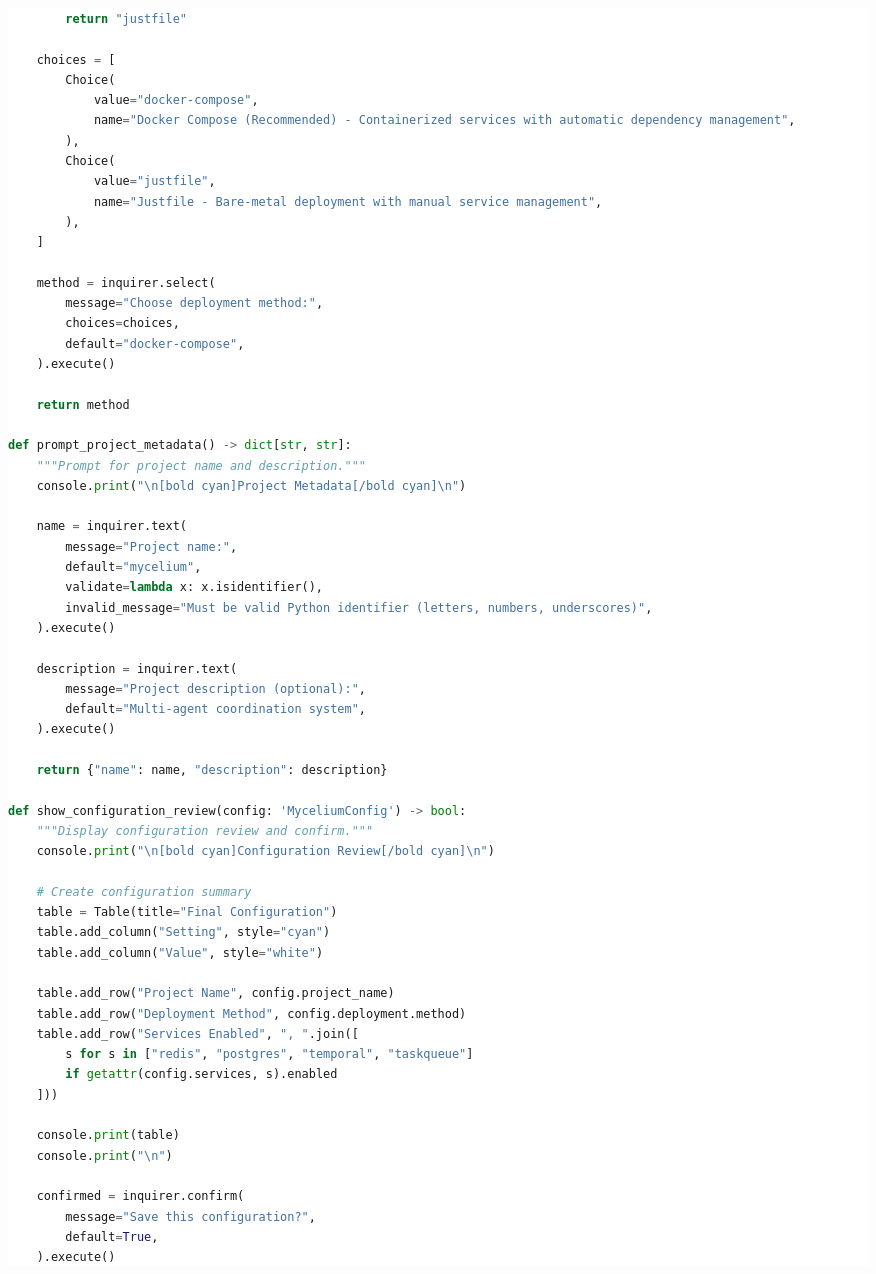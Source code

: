 ```python
        return "justfile"

    choices = [
        Choice(
            value="docker-compose",
            name="Docker Compose (Recommended) - Containerized services with automatic dependency management",
        ),
        Choice(
            value="justfile",
            name="Justfile - Bare-metal deployment with manual service management",
        ),
    ]

    method = inquirer.select(
        message="Choose deployment method:",
        choices=choices,
        default="docker-compose",
    ).execute()

    return method

def prompt_project_metadata() -> dict[str, str]:
    """Prompt for project name and description."""
    console.print("\n[bold cyan]Project Metadata[/bold cyan]\n")

    name = inquirer.text(
        message="Project name:",
        default="mycelium",
        validate=lambda x: x.isidentifier(),
        invalid_message="Must be valid Python identifier (letters, numbers, underscores)",
    ).execute()

    description = inquirer.text(
        message="Project description (optional):",
        default="Multi-agent coordination system",
    ).execute()

    return {"name": name, "description": description}

def show_configuration_review(config: 'MyceliumConfig') -> bool:
    """Display configuration review and confirm."""
    console.print("\n[bold cyan]Configuration Review[/bold cyan]\n")

    # Create configuration summary
    table = Table(title="Final Configuration")
    table.add_column("Setting", style="cyan")
    table.add_column("Value", style="white")

    table.add_row("Project Name", config.project_name)
    table.add_row("Deployment Method", config.deployment.method)
    table.add_row("Services Enabled", ", ".join([
        s for s in ["redis", "postgres", "temporal", "taskqueue"]
        if getattr(config.services, s).enabled
    ]))

    console.print(table)
    console.print("\n")

    confirmed = inquirer.confirm(
        message="Save this configuration?",
        default=True,
    ).execute()
```